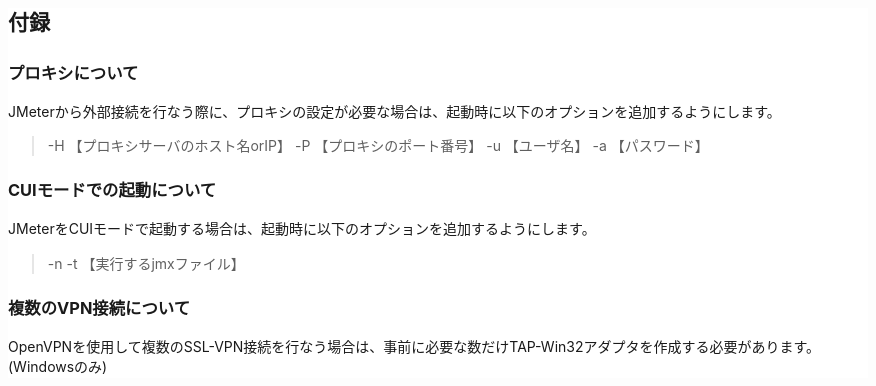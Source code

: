 ## 付録

### プロキシについて

JMeterから外部接続を行なう際に、プロキシの設定が必要な場合は、起動時に以下のオプションを追加するようにします。
> -H 【プロキシサーバのホスト名orIP】 -P 【プロキシのポート番号】 -u 【ユーザ名】 -a 【パスワード】

### CUIモードでの起動について

JMeterをCUIモードで起動する場合は、起動時に以下のオプションを追加するようにします。
> -n -t 【実行するjmxファイル】

### 複数のVPN接続について

OpenVPNを使用して複数のSSL-VPN接続を行なう場合は、事前に必要な数だけTAP-Win32アダプタを作成する必要があります。(Windowsのみ)
